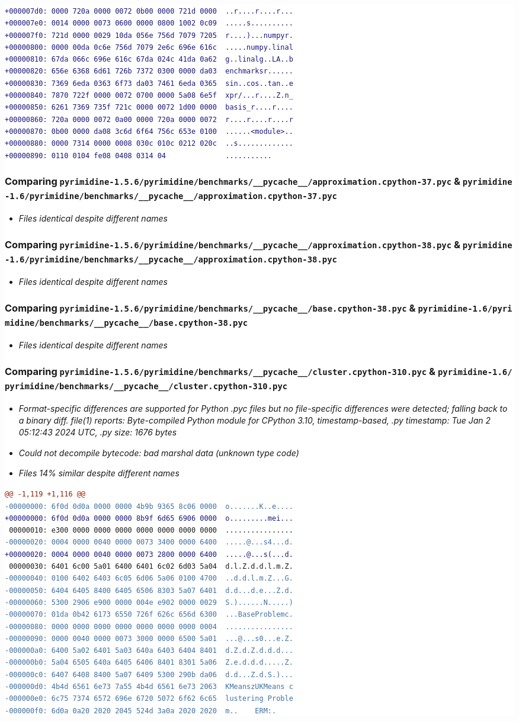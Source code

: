 ```diff
+000007d0: 0000 720a 0000 0072 0b00 0000 721d 0000  ..r....r....r...
+000007e0: 0014 0000 0073 0600 0000 0800 1002 0c09  .....s..........
+000007f0: 721d 0000 0029 10da 056e 756d 7079 7205  r....)...numpyr.
+00000800: 0000 00da 0c6e 756d 7079 2e6c 696e 616c  .....numpy.linal
+00000810: 67da 066c 696e 616c 67da 024c 41da 0a62  g..linalg..LA..b
+00000820: 656e 6368 6d61 726b 7372 0300 0000 da03  enchmarksr......
+00000830: 7369 6eda 0363 6f73 da03 7461 6eda 0365  sin..cos..tan..e
+00000840: 7870 722f 0000 0072 0700 0000 5a08 6e5f  xpr/...r....Z.n_
+00000850: 6261 7369 735f 721c 0000 0072 1d00 0000  basis_r....r....
+00000860: 720a 0000 0072 0a00 0000 720a 0000 0072  r....r....r....r
+00000870: 0b00 0000 da08 3c6d 6f64 756c 653e 0100  ......<module>..
+00000880: 0000 7314 0000 0008 030c 010c 0212 020c  ..s.............
+00000890: 0110 0104 fe08 0408 0314 04              ...........
```

### Comparing `pyrimidine-1.5.6/pyrimidine/benchmarks/__pycache__/approximation.cpython-37.pyc` & `pyrimidine-1.6/pyrimidine/benchmarks/__pycache__/approximation.cpython-37.pyc`

 * *Files identical despite different names*

### Comparing `pyrimidine-1.5.6/pyrimidine/benchmarks/__pycache__/approximation.cpython-38.pyc` & `pyrimidine-1.6/pyrimidine/benchmarks/__pycache__/approximation.cpython-38.pyc`

 * *Files identical despite different names*

### Comparing `pyrimidine-1.5.6/pyrimidine/benchmarks/__pycache__/base.cpython-38.pyc` & `pyrimidine-1.6/pyrimidine/benchmarks/__pycache__/base.cpython-38.pyc`

 * *Files identical despite different names*

### Comparing `pyrimidine-1.5.6/pyrimidine/benchmarks/__pycache__/cluster.cpython-310.pyc` & `pyrimidine-1.6/pyrimidine/benchmarks/__pycache__/cluster.cpython-310.pyc`

 * *Format-specific differences are supported for Python .pyc files but no file-specific differences were detected; falling back to a binary diff. file(1) reports: Byte-compiled Python module for CPython 3.10, timestamp-based, .py timestamp: Tue Jan  2 05:12:43 2024 UTC, .py size: 1676 bytes*

 * *Could not decompile bytecode: bad marshal data (unknown type code)*

 * *Files 14% similar despite different names*

```diff
@@ -1,119 +1,116 @@
-00000000: 6f0d 0d0a 0000 0000 4b9b 9365 8c06 0000  o.......K..e....
+00000000: 6f0d 0d0a 0000 0000 8b9f 6d65 6906 0000  o.........mei...
 00000010: e300 0000 0000 0000 0000 0000 0000 0000  ................
-00000020: 0004 0000 0040 0000 0073 3400 0000 6400  .....@...s4...d.
+00000020: 0004 0000 0040 0000 0073 2800 0000 6400  .....@...s(...d.
 00000030: 6401 6c00 5a01 6400 6401 6c02 6d03 5a04  d.l.Z.d.d.l.m.Z.
-00000040: 0100 6402 6403 6c05 6d06 5a06 0100 4700  ..d.d.l.m.Z...G.
-00000050: 6404 6405 8400 6405 6506 8303 5a07 6401  d.d...d.e...Z.d.
-00000060: 5300 2906 e900 0000 004e e902 0000 0029  S.)......N.....)
-00000070: 01da 0b42 6173 6550 726f 626c 656d 6300  ...BaseProblemc.
-00000080: 0000 0000 0000 0000 0000 0000 0000 0004  ................
-00000090: 0000 0040 0000 0073 3000 0000 6500 5a01  ...@...s0...e.Z.
-000000a0: 6400 5a02 6401 5a03 640a 6403 6404 8401  d.Z.d.Z.d.d.d...
-000000b0: 5a04 6505 640a 6405 6406 8401 8301 5a06  Z.e.d.d.d.....Z.
-000000c0: 6407 6408 8400 5a07 6409 5300 290b da06  d.d...Z.d.S.)...
-000000d0: 4b4d 6561 6e73 7a55 4b4d 6561 6e73 2063  KMeanszUKMeans c
-000000e0: 6c75 7374 6572 696e 6720 5072 6f62 6c65  lustering Proble
-000000f0: 6d0a 0a20 2020 2045 524d 3a0a 2020 2020  m..    ERM:.    
```